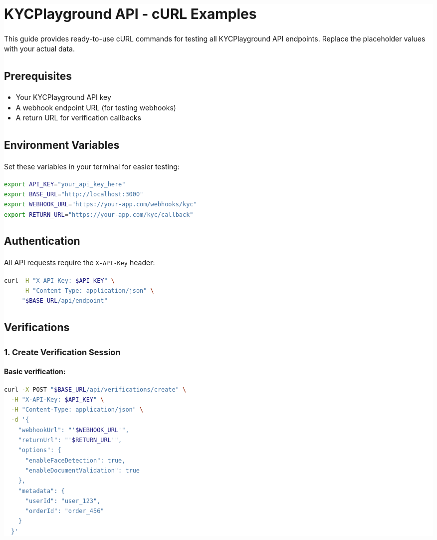 # KYCPlayground API - cURL Examples

This guide provides ready-to-use cURL commands for testing all KYCPlayground API endpoints. Replace the placeholder values with your actual data.

## Prerequisites

- Your KYCPlayground API key
- A webhook endpoint URL (for testing webhooks)
- A return URL for verification callbacks

## Environment Variables

Set these variables in your terminal for easier testing:

```bash
export API_KEY="your_api_key_here"
export BASE_URL="http://localhost:3000"
export WEBHOOK_URL="https://your-app.com/webhooks/kyc"
export RETURN_URL="https://your-app.com/kyc/callback"
```

## Authentication

All API requests require the `X-API-Key` header:

```bash
curl -H "X-API-Key: $API_KEY" \
     -H "Content-Type: application/json" \
     "$BASE_URL/api/endpoint"
```

## Verifications

### 1. Create Verification Session

**Basic verification:**
```bash
curl -X POST "$BASE_URL/api/verifications/create" \
  -H "X-API-Key: $API_KEY" \
  -H "Content-Type: application/json" \
  -d '{
    "webhookUrl": "'$WEBHOOK_URL'",
    "returnUrl": "'$RETURN_URL'",
    "options": {
      "enableFaceDetection": true,
      "enableDocumentValidation": true
    },
    "metadata": {
      "userId": "user_123",
      "orderId": "order_456"
    }
  }'
```
